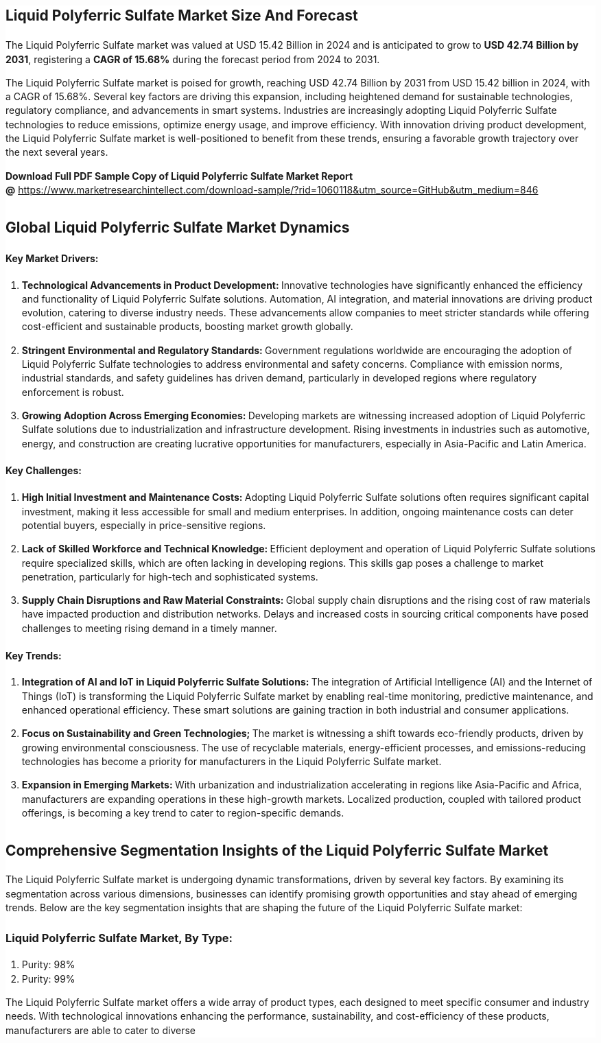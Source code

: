 <h2>Liquid Polyferric Sulfate Market Size And Forecast</h2><p>The Liquid Polyferric Sulfate market was valued at USD 15.42 Billion in 2024 and is anticipated to grow to <strong>USD 42.74 Billion by 2031</strong>, registering a <strong>CAGR of 15.68%</strong> during the forecast period from 2024 to 2031.</p><p>The Liquid Polyferric Sulfate market is poised for growth, reaching USD 42.74 Billion by 2031 from USD 15.42 billion in 2024, with a CAGR of 15.68%. Several key factors are driving this expansion, including heightened demand for sustainable technologies, regulatory compliance, and advancements in smart systems. Industries are increasingly adopting Liquid Polyferric Sulfate technologies to reduce emissions, optimize energy usage, and improve efficiency. With innovation driving product development, the Liquid Polyferric Sulfate market is well-positioned to benefit from these trends, ensuring a favorable growth trajectory over the next several years.</p><p><strong>Download Full PDF Sample Copy of Liquid Polyferric Sulfate Market Report @</strong>&nbsp;<a href="https://www.marketresearchintellect.com/download-sample/?rid=1060118&amp;utm_source=GitHub&amp;utm_medium=846">https://www.marketresearchintellect.com/download-sample/?rid=1060118&amp;utm_source=GitHub&amp;utm_medium=846</a></p><h2>Global Liquid Polyferric Sulfate Market Dynamics</h2><h4><strong>Key Market Drivers:</strong></h4><ol><li><p><strong>Technological Advancements in Product Development:&nbsp;</strong>Innovative technologies have significantly enhanced the efficiency and functionality of Liquid Polyferric Sulfate solutions. Automation, AI integration, and material innovations are driving product evolution, catering to diverse industry needs. These advancements allow companies to meet stricter standards while offering cost-efficient and sustainable products, boosting market growth globally.</p></li><li><p><strong>Stringent Environmental and Regulatory Standards:&nbsp;</strong>Government regulations worldwide are encouraging the adoption of Liquid Polyferric Sulfate technologies to address environmental and safety concerns. Compliance with emission norms, industrial standards, and safety guidelines has driven demand, particularly in developed regions where regulatory enforcement is robust.</p></li><li><p><strong>Growing Adoption Across Emerging Economies:&nbsp;</strong>Developing markets are witnessing increased adoption of Liquid Polyferric Sulfate solutions due to industrialization and infrastructure development. Rising investments in industries such as automotive, energy, and construction are creating lucrative opportunities for manufacturers, especially in Asia-Pacific and Latin America.</p></li></ol><h4><strong>Key Challenges:</strong></h4><ol><li><p><strong>High Initial Investment and Maintenance Costs:&nbsp;</strong>Adopting Liquid Polyferric Sulfate solutions often requires significant capital investment, making it less accessible for small and medium enterprises. In addition, ongoing maintenance costs can deter potential buyers, especially in price-sensitive regions.</p></li><li><p><strong>Lack of Skilled Workforce and Technical Knowledge:&nbsp;</strong>Efficient deployment and operation of Liquid Polyferric Sulfate solutions require specialized skills, which are often lacking in developing regions. This skills gap poses a challenge to market penetration, particularly for high-tech and sophisticated systems.</p></li><li><p><strong>Supply Chain Disruptions and Raw Material Constraints:&nbsp;</strong>Global supply chain disruptions and the rising cost of raw materials have impacted production and distribution networks. Delays and increased costs in sourcing critical components have posed challenges to meeting rising demand in a timely manner.</p></li></ol><h4><strong>Key Trends:</strong></h4><ol><li><p><strong>Integration of AI and IoT in Liquid Polyferric Sulfate Solutions:&nbsp;</strong>The integration of Artificial Intelligence (AI) and the Internet of Things (IoT) is transforming the Liquid Polyferric Sulfate market by enabling real-time monitoring, predictive maintenance, and enhanced operational efficiency. These smart solutions are gaining traction in both industrial and consumer applications.</p></li><li><p><strong>Focus on Sustainability and Green Technologies;&nbsp;</strong>The market is witnessing a shift towards eco-friendly products, driven by growing environmental consciousness. The use of recyclable materials, energy-efficient processes, and emissions-reducing technologies has become a priority for manufacturers in the Liquid Polyferric Sulfate market.</p></li><li><p><strong>Expansion in Emerging Markets:&nbsp;</strong>With urbanization and industrialization accelerating in regions like Asia-Pacific and Africa, manufacturers are expanding operations in these high-growth markets. Localized production, coupled with tailored product offerings, is becoming a key trend to cater to region-specific demands.</p></li></ol><div class="article-main__content" data-test-id="publishing-text-block"><h2>Comprehensive Segmentation Insights of the Liquid Polyferric Sulfate Market</h2><p>The Liquid Polyferric Sulfate market is undergoing dynamic transformations, driven by several key factors. By examining its segmentation across various dimensions, businesses can identify promising growth opportunities and stay ahead of emerging trends. Below are the key segmentation insights that are shaping the future of the Liquid Polyferric Sulfate market:</p><h3><strong>Liquid Polyferric Sulfate Market, By Type:<br /></strong></h3><ol><li>Purity: 98%<li> Purity: 99%</li></ol><p>The Liquid Polyferric Sulfate market offers a wide array of product types, each designed to meet specific consumer and industry needs. With technological innovations enhancing the performance, sustainability, and cost-efficiency of these products, manufacturers are able to cater to diverse